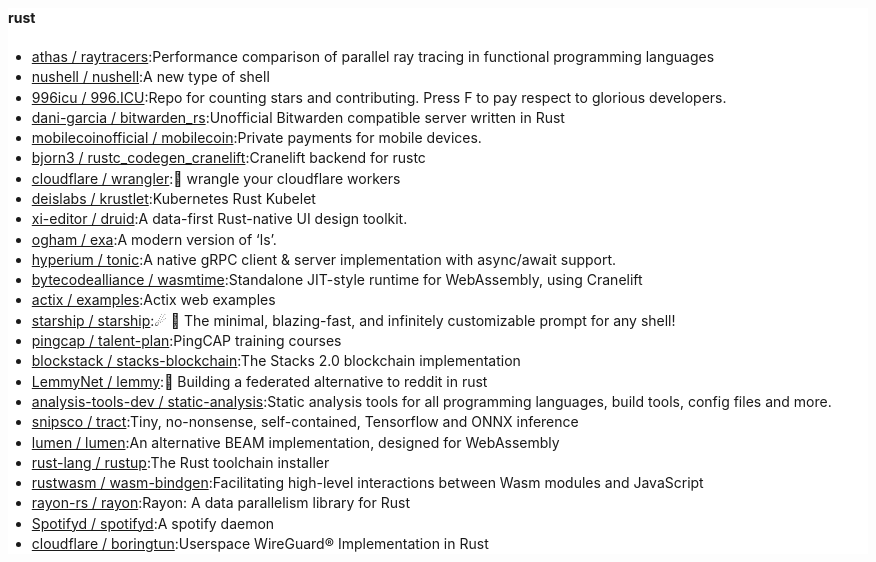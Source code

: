 #### rust
* [athas / raytracers](https://github.com/athas/raytracers):Performance comparison of parallel ray tracing in functional programming languages
* [nushell / nushell](https://github.com/nushell/nushell):A new type of shell
* [996icu / 996.ICU](https://github.com/996icu/996.ICU):Repo for counting stars and contributing. Press F to pay respect to glorious developers.
* [dani-garcia / bitwarden_rs](https://github.com/dani-garcia/bitwarden_rs):Unofficial Bitwarden compatible server written in Rust
* [mobilecoinofficial / mobilecoin](https://github.com/mobilecoinofficial/mobilecoin):Private payments for mobile devices.
* [bjorn3 / rustc_codegen_cranelift](https://github.com/bjorn3/rustc_codegen_cranelift):Cranelift backend for rustc
* [cloudflare / wrangler](https://github.com/cloudflare/wrangler):🤠 wrangle your cloudflare workers
* [deislabs / krustlet](https://github.com/deislabs/krustlet):Kubernetes Rust Kubelet
* [xi-editor / druid](https://github.com/xi-editor/druid):A data-first Rust-native UI design toolkit.
* [ogham / exa](https://github.com/ogham/exa):A modern version of ‘ls’.
* [hyperium / tonic](https://github.com/hyperium/tonic):A native gRPC client & server implementation with async/await support.
* [bytecodealliance / wasmtime](https://github.com/bytecodealliance/wasmtime):Standalone JIT-style runtime for WebAssembly, using Cranelift
* [actix / examples](https://github.com/actix/examples):Actix web examples
* [starship / starship](https://github.com/starship/starship):☄ 🌌️ The minimal, blazing-fast, and infinitely customizable prompt for any shell!
* [pingcap / talent-plan](https://github.com/pingcap/talent-plan):PingCAP training courses
* [blockstack / stacks-blockchain](https://github.com/blockstack/stacks-blockchain):The Stacks 2.0 blockchain implementation
* [LemmyNet / lemmy](https://github.com/LemmyNet/lemmy):🐀 Building a federated alternative to reddit in rust
* [analysis-tools-dev / static-analysis](https://github.com/analysis-tools-dev/static-analysis):Static analysis tools for all programming languages, build tools, config files and more.
* [snipsco / tract](https://github.com/snipsco/tract):Tiny, no-nonsense, self-contained, Tensorflow and ONNX inference
* [lumen / lumen](https://github.com/lumen/lumen):An alternative BEAM implementation, designed for WebAssembly
* [rust-lang / rustup](https://github.com/rust-lang/rustup):The Rust toolchain installer
* [rustwasm / wasm-bindgen](https://github.com/rustwasm/wasm-bindgen):Facilitating high-level interactions between Wasm modules and JavaScript
* [rayon-rs / rayon](https://github.com/rayon-rs/rayon):Rayon: A data parallelism library for Rust
* [Spotifyd / spotifyd](https://github.com/Spotifyd/spotifyd):A spotify daemon
* [cloudflare / boringtun](https://github.com/cloudflare/boringtun):Userspace WireGuard® Implementation in Rust
